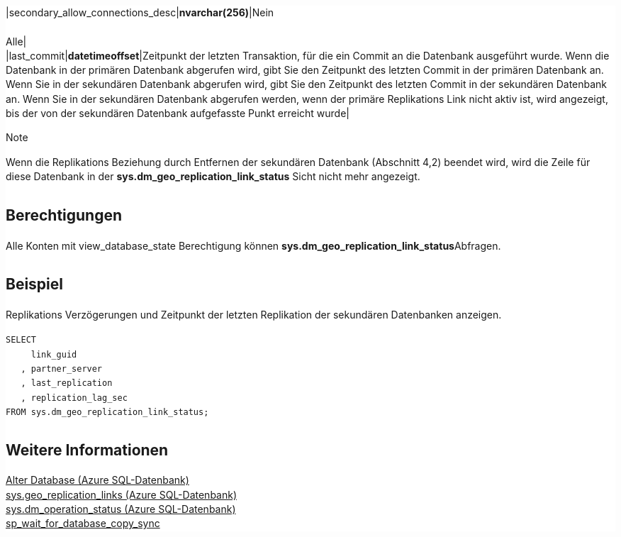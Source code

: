 |secondary_allow_connections_desc|**nvarchar(256)**|Nein<br /><br /> Alle|  
|last_commit|**datetimeoffset**|Zeitpunkt der letzten Transaktion, für die ein Commit an die Datenbank ausgeführt wurde. Wenn die Datenbank in der primären Datenbank abgerufen wird, gibt Sie den Zeitpunkt des letzten Commit in der primären Datenbank an. Wenn Sie in der sekundären Datenbank abgerufen wird, gibt Sie den Zeitpunkt des letzten Commit in der sekundären Datenbank an. Wenn Sie in der sekundären Datenbank abgerufen werden, wenn der primäre Replikations Link nicht aktiv ist, wird angezeigt, bis der von der sekundären Datenbank aufgefasste Punkt erreicht wurde|
  
> [!NOTE]  
>  Wenn die Replikations Beziehung durch Entfernen der sekundären Datenbank (Abschnitt 4,2) beendet wird, wird die Zeile für diese Datenbank in der **sys.dm_geo_replication_link_status** Sicht nicht mehr angezeigt.  
  
## <a name="permissions"></a>Berechtigungen  
 Alle Konten mit view_database_state Berechtigung können **sys.dm_geo_replication_link_status**Abfragen.  
  
## <a name="example"></a>Beispiel  
 Replikations Verzögerungen und Zeitpunkt der letzten Replikation der sekundären Datenbanken anzeigen.  
  
```  
SELECT   
     link_guid  
   , partner_server  
   , last_replication  
   , replication_lag_sec   
FROM sys.dm_geo_replication_link_status;  
```  
  
## <a name="see-also"></a>Weitere Informationen  
 [Alter Database &#40;Azure SQL-Datenbank&#41;](../../t-sql/statements/alter-database-transact-sql.md)   
 [sys.geo_replication_links &#40;Azure SQL-Datenbank&#41;](../../relational-databases/system-dynamic-management-views/sys-geo-replication-links-azure-sql-database.md)   
 [sys.dm_operation_status &#40;Azure SQL-Datenbank&#41;](../../relational-databases/system-dynamic-management-views/sys-dm-operation-status-azure-sql-database.md)   
 [sp_wait_for_database_copy_sync](../system-stored-procedures/active-geo-replication-sp-wait-for-database-copy-sync.md)
